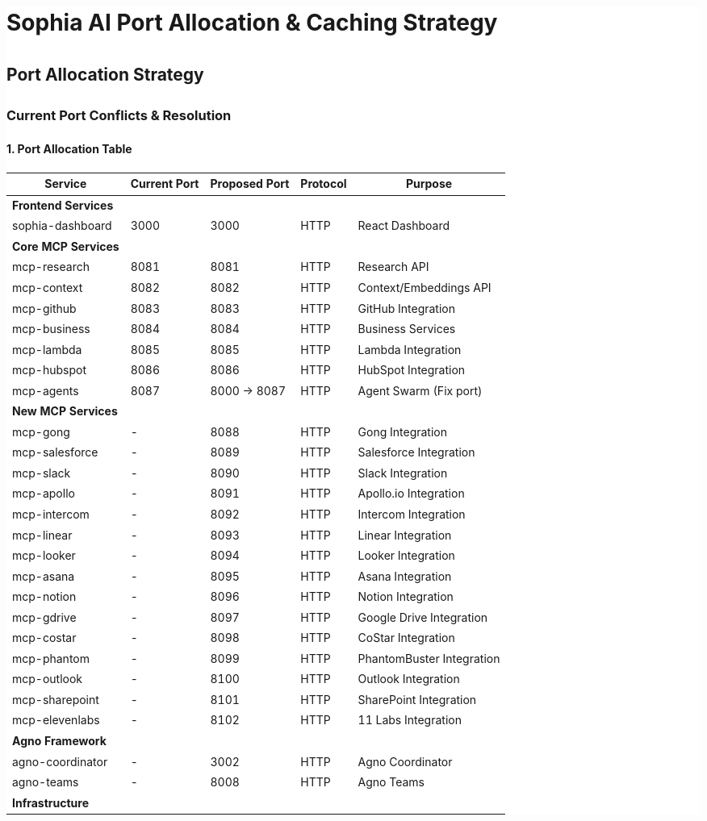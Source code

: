 # Sophia AI Port Allocation & Caching Strategy

## Port Allocation Strategy

### Current Port Conflicts & Resolution

#### 1. Port Allocation Table

| Service | Current Port | Proposed Port | Protocol | Purpose |
|---------|--------------|---------------|----------|---------|
| **Frontend Services** |
| sophia-dashboard | 3000 | 3000 | HTTP | React Dashboard |
| **Core MCP Services** |
| mcp-research | 8081 | 8081 | HTTP | Research API |
| mcp-context | 8082 | 8082 | HTTP | Context/Embeddings API |
| mcp-github | 8083 | 8083 | HTTP | GitHub Integration |
| mcp-business | 8084 | 8084 | HTTP | Business Services |
| mcp-lambda | 8085 | 8085 | HTTP | Lambda Integration |
| mcp-hubspot | 8086 | 8086 | HTTP | HubSpot Integration |
| mcp-agents | 8087 | 8000 → 8087 | HTTP | Agent Swarm (Fix port) |
| **New MCP Services** |
| mcp-gong | - | 8088 | HTTP | Gong Integration |
| mcp-salesforce | - | 8089 | HTTP | Salesforce Integration |
| mcp-slack | - | 8090 | HTTP | Slack Integration |
| mcp-apollo | - | 8091 | HTTP | Apollo.io Integration |
| mcp-intercom | - | 8092 | HTTP | Intercom Integration |
| mcp-linear | - | 8093 | HTTP | Linear Integration |
| mcp-looker | - | 8094 | HTTP | Looker Integration |
| mcp-asana | - | 8095 | HTTP | Asana Integration |
| mcp-notion | - | 8096 | HTTP | Notion Integration |
| mcp-gdrive | - | 8097 | HTTP | Google Drive Integration |
| mcp-costar | - | 8098 | HTTP | CoStar Integration |
| mcp-phantom | - | 8099 | HTTP | PhantomBuster Integration |
| mcp-outlook | - | 8100 | HTTP | Outlook Integration |
| mcp-sharepoint | - | 8101 | HTTP | SharePoint Integration |
| mcp-elevenlabs | - | 8102 | HTTP | 11 Labs Integration |
| **Agno Framework** |
| agno-coordinator | - | 3002 | HTTP | Agno Coordinator |
| agno-teams | - | 8008 | HTTP | Agno Teams |
| **Infrastructure** |